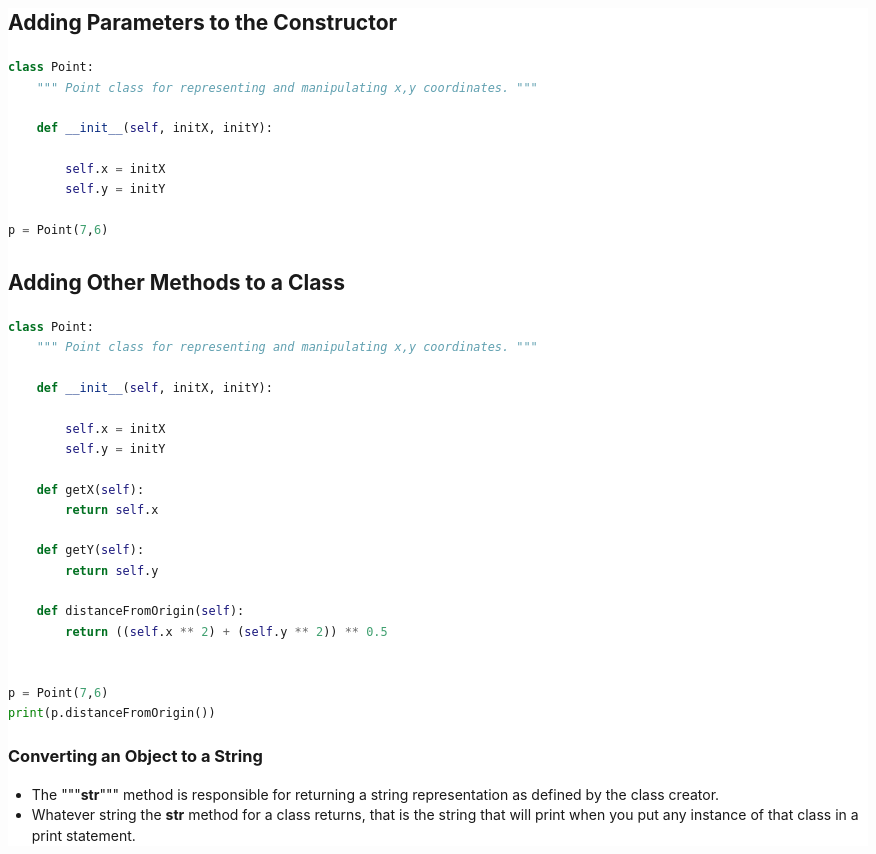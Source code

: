 ```python
```

## Adding Parameters to the Constructor




```python
class Point:
    """ Point class for representing and manipulating x,y coordinates. """

    def __init__(self, initX, initY):

        self.x = initX
        self.y = initY

p = Point(7,6)


```

## Adding Other Methods to a Class


```python
class Point:
    """ Point class for representing and manipulating x,y coordinates. """

    def __init__(self, initX, initY):

        self.x = initX
        self.y = initY

    def getX(self):
        return self.x

    def getY(self):
        return self.y

    def distanceFromOrigin(self):
        return ((self.x ** 2) + (self.y ** 2)) ** 0.5


p = Point(7,6)
print(p.distanceFromOrigin())
```

### Converting an Object to a String

- The """__str__""" method is responsible for returning a string representation as defined by the class creator. 
- Whatever string the __str__ method for a class returns, that is the string that will print when you put any instance of that class in a print statement.
